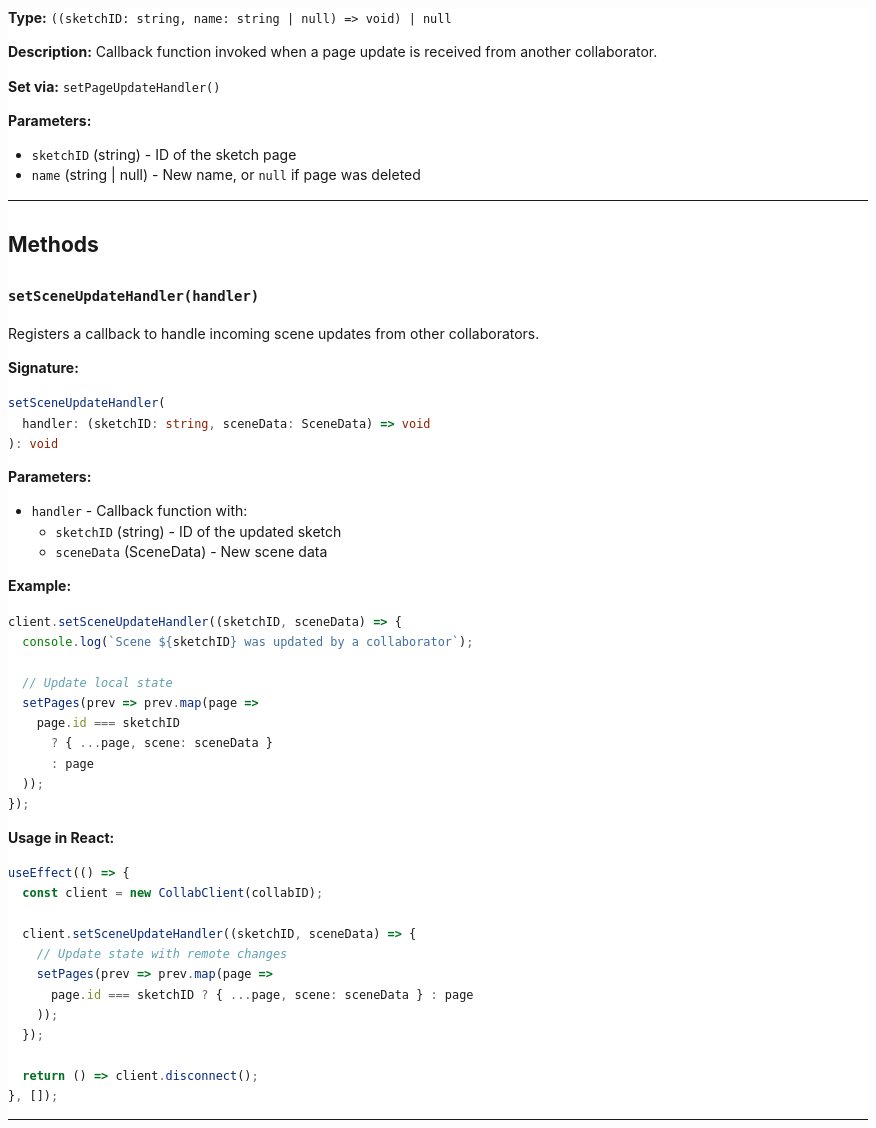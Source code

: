 **Type:** `((sketchID: string, name: string | null) => void) | null`

**Description:** Callback function invoked when a page update is received from another collaborator.

**Set via:** `setPageUpdateHandler()`

**Parameters:**
- `sketchID` (string) - ID of the sketch page
- `name` (string | null) - New name, or `null` if page was deleted

---

## Methods

### `setSceneUpdateHandler(handler)`

Registers a callback to handle incoming scene updates from other collaborators.

**Signature:**
```typescript
setSceneUpdateHandler(
  handler: (sketchID: string, sceneData: SceneData) => void
): void
```

**Parameters:**
- `handler` - Callback function with:
  - `sketchID` (string) - ID of the updated sketch
  - `sceneData` (SceneData) - New scene data

**Example:**
```typescript
client.setSceneUpdateHandler((sketchID, sceneData) => {
  console.log(`Scene ${sketchID} was updated by a collaborator`);

  // Update local state
  setPages(prev => prev.map(page =>
    page.id === sketchID
      ? { ...page, scene: sceneData }
      : page
  ));
});
```

**Usage in React:**
```typescript
useEffect(() => {
  const client = new CollabClient(collabID);

  client.setSceneUpdateHandler((sketchID, sceneData) => {
    // Update state with remote changes
    setPages(prev => prev.map(page =>
      page.id === sketchID ? { ...page, scene: sceneData } : page
    ));
  });

  return () => client.disconnect();
}, []);
```

---